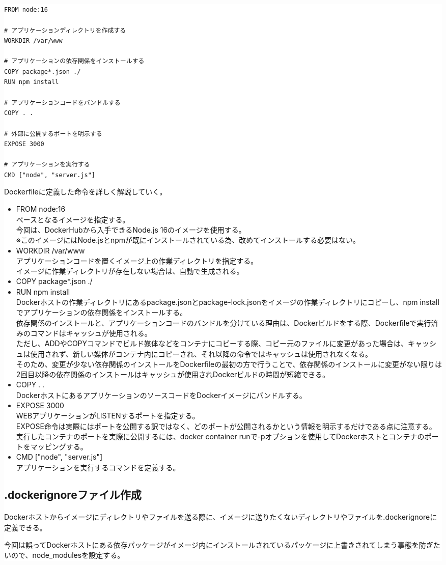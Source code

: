 ```dockerfile:Dockerfile
FROM node:16

# アプリケーションディレクトリを作成する
WORKDIR /var/www

# アプリケーションの依存関係をインストールする
COPY package*.json ./
RUN npm install

# アプリケーションコードをバンドルする
COPY . .

# 外部に公開するポートを明示する
EXPOSE 3000

# アプリケーションを実行する
CMD ["node", "server.js"]
```

Dockerfileに定義した命令を詳しく解説していく。

- FROM node:16  
  ベースとなるイメージを指定する。  
  今回は、DockerHubから入手できるNode.js 16のイメージを使用する。  
  ※このイメージにはNode.jsとnpmが既にインストールされている為、改めてインストールする必要はない。
- WORKDIR /var/www  
  アプリケーションコードを置くイメージ上の作業ディレクトリを指定する。  
  イメージに作業ディレクトリが存在しない場合は、自動で生成される。
- COPY package*.json ./
- RUN npm install  
  Dockerホストの作業ディレクトリにあるpackage.jsonとpackage-lock.jsonをイメージの作業ディレクトリにコピーし、npm installでアプリケーションの依存関係をインストールする。  
  依存関係のインストールと、アプリケーションコードのバンドルを分けている理由は、Dockerビルドをする際、Dockerfileで実行済みのコマンドはキャッシュが使用される。  
  ただし、ADDやCOPYコマンドでビルド媒体などをコンテナにコピーする際、コピー元のファイルに変更があった場合は、キャッシュは使用されず、新しい媒体がコンテナ内にコピーされ、それ以降の命令ではキャッシュは使用されなくなる。  
  そのため、変更が少ない依存関係のインストールをDockerfileの最初の方で行うことで、依存関係のインストールに変更がない限りは2回目以降の依存関係のインストールはキャッシュが使用されDockerビルドの時間が短縮できる。  
- COPY . .  
  DockerホストにあるアプリケーションのソースコードをDockerイメージにバンドルする。
- EXPOSE 3000  
  WEBアプリケーションがLISTENするポートを指定する。  
  EXPOSE命令は実際にはポートを公開する訳ではなく、どのポートが公開されるかという情報を明示するだけである点に注意する。  
  実行したコンテナのポートを実際に公開するには、docker container runで-pオプションを使用してDockerホストとコンテナのポートをマッピングする。
- CMD \["node", "server.js"\]  
  アプリケーションを実行するコマンドを定義する。

## .dockerignoreファイル作成

Dockerホストからイメージにディレクトリやファイルを送る際に、イメージに送りたくないディレクトリやファイルを.dockerignoreに定義できる。  

今回は誤ってDockerホストにある依存パッケージがイメージ内にインストールされているパッケージに上書きされてしまう事態を防ぎたいので、node_modulesを設定する。
